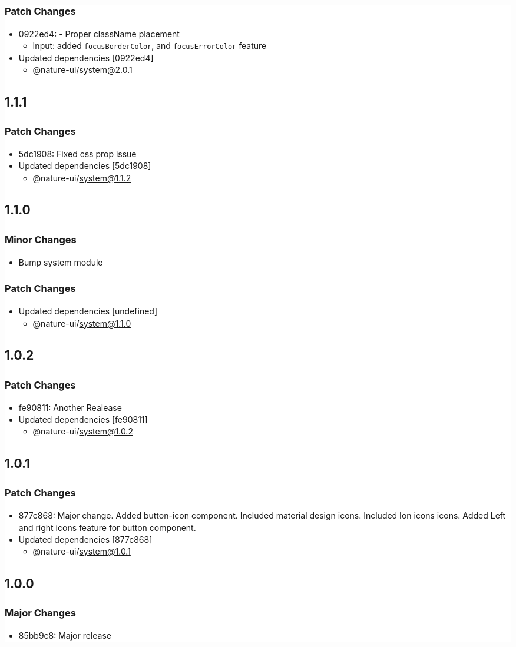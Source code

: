 ### Patch Changes

- 0922ed4: - Proper className placement
  - Input: added `focusBorderColor`, and `focusErrorColor` feature
- Updated dependencies [0922ed4]
  - @nature-ui/system@2.0.1

## 1.1.1

### Patch Changes

- 5dc1908: Fixed css prop issue
- Updated dependencies [5dc1908]
  - @nature-ui/system@1.1.2

## 1.1.0

### Minor Changes

- Bump system module

### Patch Changes

- Updated dependencies [undefined]
  - @nature-ui/system@1.1.0

## 1.0.2

### Patch Changes

- fe90811: Another Realease
- Updated dependencies [fe90811]
  - @nature-ui/system@1.0.2

## 1.0.1

### Patch Changes

- 877c868: Major change. Added button-icon component. Included material design
  icons. Included Ion icons icons. Added Left and right icons feature for button
  component.
- Updated dependencies [877c868]
  - @nature-ui/system@1.0.1

## 1.0.0

### Major Changes

- 85bb9c8: Major release
